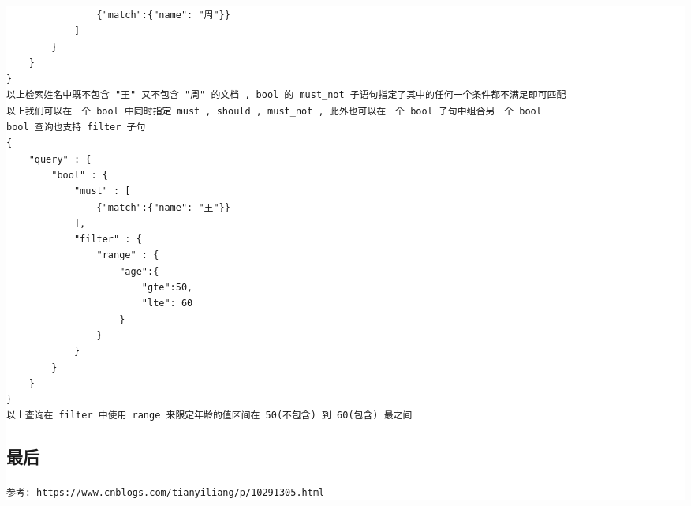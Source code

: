                     {"match":{"name": "周"}}
                ]
            }
        }
    }
    以上检索姓名中既不包含 "王" 又不包含 "周" 的文档 , bool 的 must_not 子语句指定了其中的任何一个条件都不满足即可匹配
    以上我们可以在一个 bool 中同时指定 must , should , must_not , 此外也可以在一个 bool 子句中组合另一个 bool 
    bool 查询也支持 filter 子句 
    {
        "query" : {
            "bool" : {
                "must" : [
                    {"match":{"name": "王"}}
                ],
                "filter" : {
                    "range" : {
                        "age":{
                            "gte":50,
                            "lte": 60
                        }
                    }
                }
            }
        }
    }
    以上查询在 filter 中使用 range 来限定年龄的值区间在 50(不包含) 到 60(包含) 最之间
    
## 最后

    参考: https://www.cnblogs.com/tianyiliang/p/10291305.html